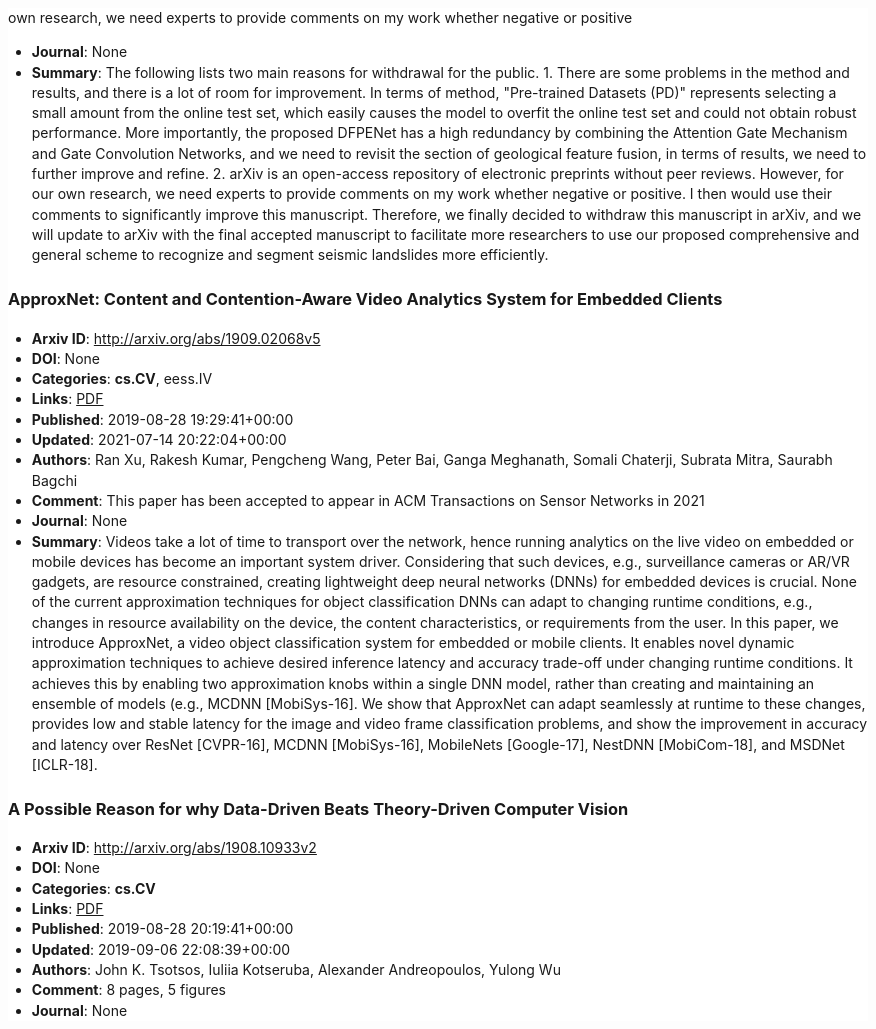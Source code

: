  own research, we need experts to provide comments on my work whether negative
  or positive
- **Journal**: None
- **Summary**: The following lists two main reasons for withdrawal for the public. 1. There are some problems in the method and results, and there is a lot of room for improvement. In terms of method, "Pre-trained Datasets (PD)" represents selecting a small amount from the online test set, which easily causes the model to overfit the online test set and could not obtain robust performance. More importantly, the proposed DFPENet has a high redundancy by combining the Attention Gate Mechanism and Gate Convolution Networks, and we need to revisit the section of geological feature fusion, in terms of results, we need to further improve and refine. 2. arXiv is an open-access repository of electronic preprints without peer reviews. However, for our own research, we need experts to provide comments on my work whether negative or positive. I then would use their comments to significantly improve this manuscript. Therefore, we finally decided to withdraw this manuscript in arXiv, and we will update to arXiv with the final accepted manuscript to facilitate more researchers to use our proposed comprehensive and general scheme to recognize and segment seismic landslides more efficiently.



### ApproxNet: Content and Contention-Aware Video Analytics System for Embedded Clients
- **Arxiv ID**: http://arxiv.org/abs/1909.02068v5
- **DOI**: None
- **Categories**: **cs.CV**, eess.IV
- **Links**: [PDF](http://arxiv.org/pdf/1909.02068v5)
- **Published**: 2019-08-28 19:29:41+00:00
- **Updated**: 2021-07-14 20:22:04+00:00
- **Authors**: Ran Xu, Rakesh Kumar, Pengcheng Wang, Peter Bai, Ganga Meghanath, Somali Chaterji, Subrata Mitra, Saurabh Bagchi
- **Comment**: This paper has been accepted to appear in ACM Transactions on Sensor
  Networks in 2021
- **Journal**: None
- **Summary**: Videos take a lot of time to transport over the network, hence running analytics on the live video on embedded or mobile devices has become an important system driver. Considering that such devices, e.g., surveillance cameras or AR/VR gadgets, are resource constrained, creating lightweight deep neural networks (DNNs) for embedded devices is crucial. None of the current approximation techniques for object classification DNNs can adapt to changing runtime conditions, e.g., changes in resource availability on the device, the content characteristics, or requirements from the user. In this paper, we introduce ApproxNet, a video object classification system for embedded or mobile clients. It enables novel dynamic approximation techniques to achieve desired inference latency and accuracy trade-off under changing runtime conditions. It achieves this by enabling two approximation knobs within a single DNN model, rather than creating and maintaining an ensemble of models (e.g., MCDNN [MobiSys-16]. We show that ApproxNet can adapt seamlessly at runtime to these changes, provides low and stable latency for the image and video frame classification problems, and show the improvement in accuracy and latency over ResNet [CVPR-16], MCDNN [MobiSys-16], MobileNets [Google-17], NestDNN [MobiCom-18], and MSDNet [ICLR-18].



### A Possible Reason for why Data-Driven Beats Theory-Driven Computer Vision
- **Arxiv ID**: http://arxiv.org/abs/1908.10933v2
- **DOI**: None
- **Categories**: **cs.CV**
- **Links**: [PDF](http://arxiv.org/pdf/1908.10933v2)
- **Published**: 2019-08-28 20:19:41+00:00
- **Updated**: 2019-09-06 22:08:39+00:00
- **Authors**: John K. Tsotsos, Iuliia Kotseruba, Alexander Andreopoulos, Yulong Wu
- **Comment**: 8 pages, 5 figures
- **Journal**: None
